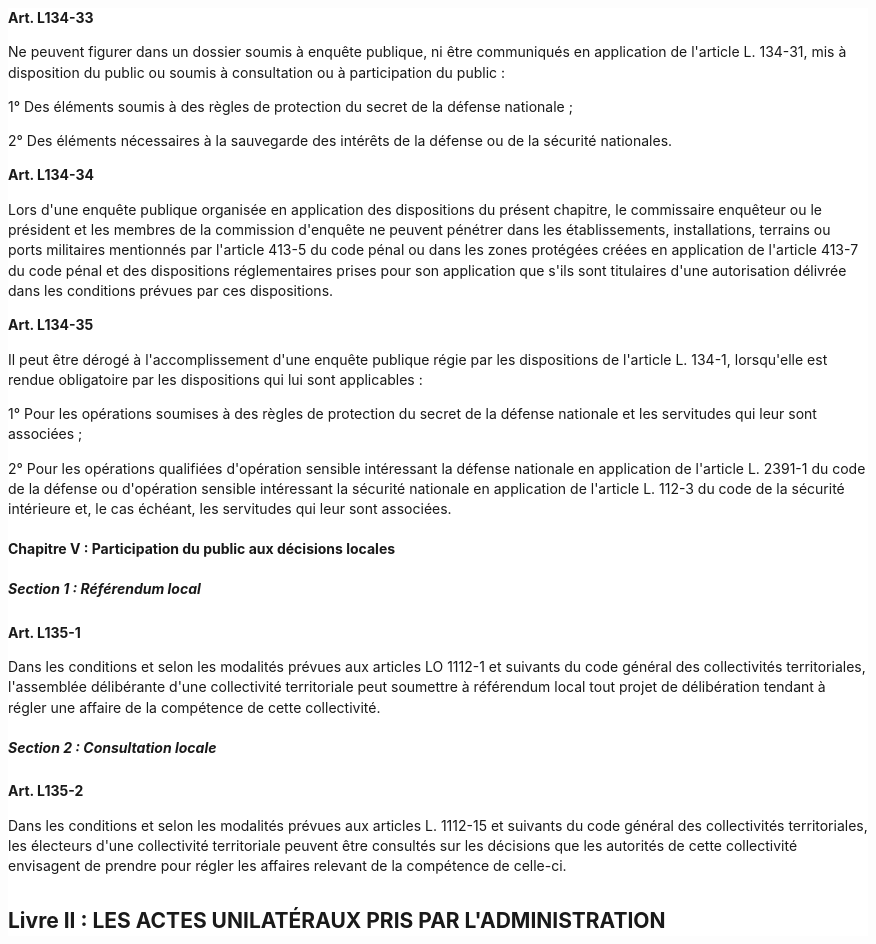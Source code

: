 **Art. L134-33**

Ne peuvent figurer dans un dossier soumis à enquête publique, ni être communiqués en application de l'article L. 134-31, mis à disposition du public ou soumis à consultation ou à participation du public :

1° Des éléments soumis à des règles de protection du secret de la défense nationale ;

2° Des éléments nécessaires à la sauvegarde des intérêts de la défense ou de la sécurité nationales.

**Art. L134-34**

Lors d'une enquête publique organisée en application des dispositions du présent chapitre, le commissaire enquêteur ou le président et les membres de la commission d'enquête ne peuvent pénétrer dans les établissements, installations, terrains ou ports militaires mentionnés par l'article 413-5 du code pénal ou dans les zones protégées créées en application de l'article 413-7 du code pénal et des dispositions réglementaires prises pour son application que s'ils sont titulaires d'une autorisation délivrée dans les conditions prévues par ces dispositions.

**Art. L134-35**

Il peut être dérogé à l'accomplissement d'une enquête publique régie par les dispositions de l'article L. 134-1, lorsqu'elle est rendue obligatoire par les dispositions qui lui sont applicables :

1° Pour les opérations soumises à des règles de protection du secret de la défense nationale et les servitudes qui leur sont associées ;

2° Pour les opérations qualifiées d'opération sensible intéressant la défense nationale en application de l'article L. 2391-1 du code de la défense ou d'opération sensible intéressant la sécurité nationale en application de l'article L. 112-3 du code de la sécurité intérieure et, le cas échéant, les servitudes qui leur sont associées.

#### Chapitre V : Participation du public aux décisions locales

##### Section 1 : Référendum local

**Art. L135-1**

Dans les conditions et selon les modalités prévues aux articles LO 1112-1 et suivants du code général des collectivités territoriales, l'assemblée délibérante d'une collectivité territoriale peut soumettre à référendum local tout projet de délibération tendant à régler une affaire de la compétence de cette collectivité.

##### Section 2 : Consultation locale

**Art. L135-2**

Dans les conditions et selon les modalités prévues aux articles L. 1112-15 et suivants du code général des collectivités territoriales, les électeurs d'une collectivité territoriale peuvent être consultés sur les décisions que les autorités de cette collectivité envisagent de prendre pour régler les affaires relevant de la compétence de celle-ci.

## Livre II : LES ACTES UNILATÉRAUX PRIS PAR L'ADMINISTRATION
